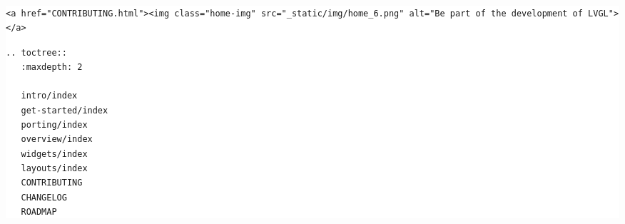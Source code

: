     <a href="CONTRIBUTING.html"><img class="home-img" src="_static/img/home_6.png" alt="Be part of the development of LVGL"></a>
</div> 
 

```eval_rst
.. toctree::
   :maxdepth: 2
   
   intro/index
   get-started/index
   porting/index
   overview/index
   widgets/index
   layouts/index
   CONTRIBUTING
   CHANGELOG
   ROADMAP
```
